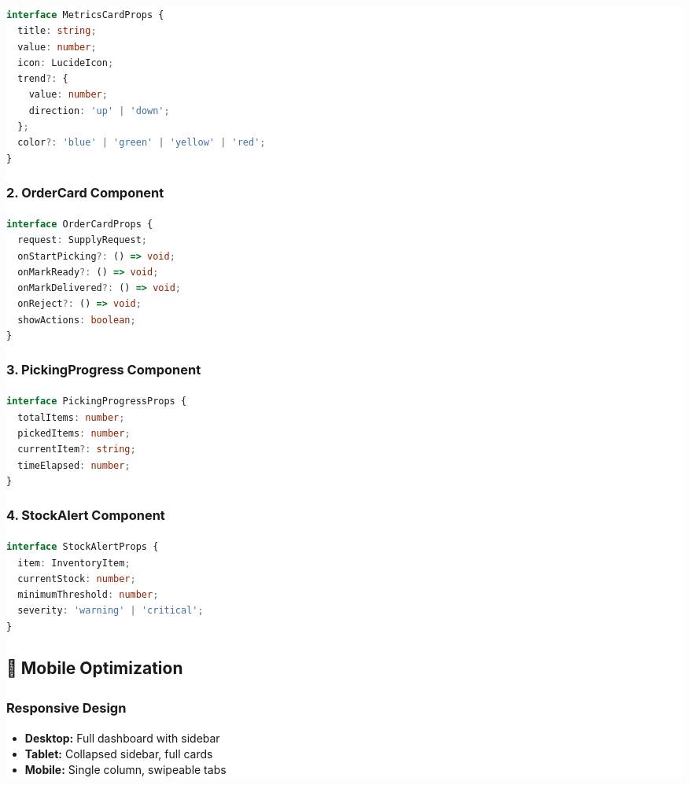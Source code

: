 ```typescript
interface MetricsCardProps {
  title: string;
  value: number;
  icon: LucideIcon;
  trend?: {
    value: number;
    direction: 'up' | 'down';
  };
  color?: 'blue' | 'green' | 'yellow' | 'red';
}
```

### 2. **OrderCard Component**

```typescript
interface OrderCardProps {
  request: SupplyRequest;
  onStartPicking?: () => void;
  onMarkReady?: () => void;
  onMarkDelivered?: () => void;
  onReject?: () => void;
  showActions: boolean;
}
```

### 3. **PickingProgress Component**

```typescript
interface PickingProgressProps {
  totalItems: number;
  pickedItems: number;
  currentItem?: string;
  timeElapsed: number;
}
```

### 4. **StockAlert Component**

```typescript
interface StockAlertProps {
  item: InventoryItem;
  currentStock: number;
  minimumThreshold: number;
  severity: 'warning' | 'critical';
}
```

## 📱 Mobile Optimization

### Responsive Design
- **Desktop:** Full dashboard with sidebar
- **Tablet:** Collapsed sidebar, full cards
- **Mobile:** Single column, swipeable tabs
